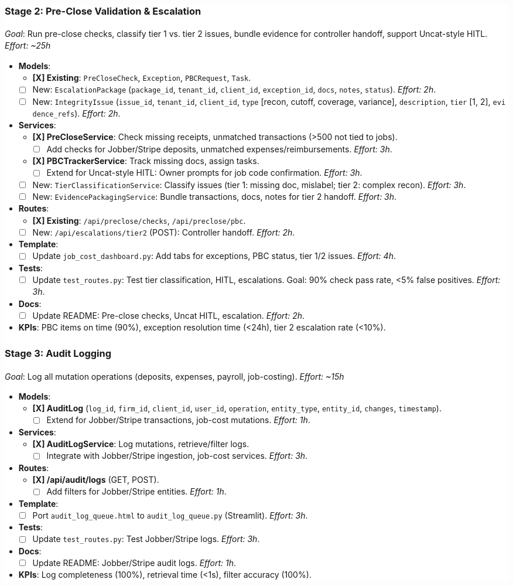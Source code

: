 ### Stage 2: Pre-Close Validation & Escalation
*Goal*: Run pre-close checks, classify tier 1 vs. tier 2 issues, bundle evidence for controller handoff, support Uncat-style HITL. *Effort: ~25h*
- **Models**:
  - **[X] Existing**: `PreCloseCheck`, `Exception`, `PBCRequest`, `Task`.
  - [ ] New: `EscalationPackage` (`package_id`, `tenant_id`, `client_id`, `exception_id`, `docs`, `notes`, `status`). *Effort: 2h*.
  - [ ] New: `IntegrityIssue` (`issue_id`, `tenant_id`, `client_id`, `type` [recon, cutoff, coverage, variance], `description`, `tier` [1, 2], `evidence_refs`). *Effort: 2h*.
- **Services**:
  - **[X] PreCloseService**: Check missing receipts, unmatched transactions (>500 not tied to jobs).
    - [ ] Add checks for Jobber/Stripe deposits, unmatched expenses/reimbursements. *Effort: 3h*.
  - **[X] PBCTrackerService**: Track missing docs, assign tasks.
    - [ ] Extend for Uncat-style HITL: Owner prompts for job code confirmation. *Effort: 3h*.
  - [ ] New: `TierClassificationService`: Classify issues (tier 1: missing doc, mislabel; tier 2: complex recon). *Effort: 3h*.
  - [ ] New: `EvidencePackagingService`: Bundle transactions, docs, notes for tier 2 handoff. *Effort: 3h*.
- **Routes**:
  - **[X] Existing**: `/api/preclose/checks`, `/api/preclose/pbc`.
  - [ ] New: `/api/escalations/tier2` (POST): Controller handoff. *Effort: 2h*.
- **Template**:
  - [ ] Update `job_cost_dashboard.py`: Add tabs for exceptions, PBC status, tier 1/2 issues. *Effort: 4h*.
- **Tests**:
  - [ ] Update `test_routes.py`: Test tier classification, HITL, escalations. Goal: 90% check pass rate, <5% false positives. *Effort: 3h*.
- **Docs**:
  - [ ] Update README: Pre-close checks, Uncat HITL, escalation. *Effort: 2h*.
- **KPIs**: PBC items on time (90%), exception resolution time (<24h), tier 2 escalation rate (<10%).

### Stage 3: Audit Logging
*Goal*: Log all mutation operations (deposits, expenses, payroll, job-costing). *Effort: ~15h*
- **Models**:
  - **[X] AuditLog** (`log_id`, `firm_id`, `client_id`, `user_id`, `operation`, `entity_type`, `entity_id`, `changes`, `timestamp`).
    - [ ] Extend for Jobber/Stripe transactions, job-cost mutations. *Effort: 1h*.
- **Services**:
  - **[X] AuditLogService**: Log mutations, retrieve/filter logs.
    - [ ] Integrate with Jobber/Stripe ingestion, job-cost services. *Effort: 3h*.
- **Routes**:
  - **[X] /api/audit/logs** (GET, POST).
    - [ ] Add filters for Jobber/Stripe entities. *Effort: 1h*.
- **Template**:
  - [ ] Port `audit_log_queue.html` to `audit_log_queue.py` (Streamlit). *Effort: 3h*.
- **Tests**:
  - [ ] Update `test_routes.py`: Test Jobber/Stripe logs. *Effort: 3h*.
- **Docs**:
  - [ ] Update README: Jobber/Stripe audit logs. *Effort: 1h*.
- **KPIs**: Log completeness (100%), retrieval time (<1s), filter accuracy (100%).
